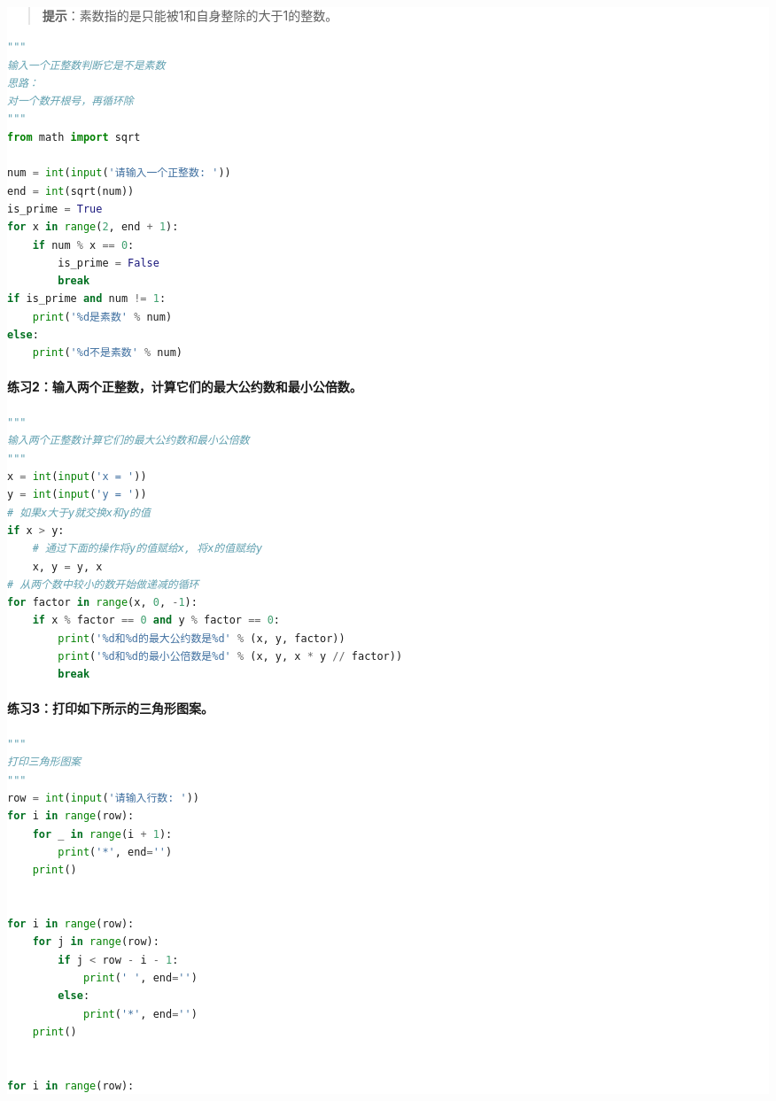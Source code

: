 > **提示**：素数指的是只能被1和自身整除的大于1的整数。

```Python
"""
输入一个正整数判断它是不是素数
思路：
对一个数开根号，再循环除
"""
from math import sqrt

num = int(input('请输入一个正整数: '))
end = int(sqrt(num))
is_prime = True
for x in range(2, end + 1):
    if num % x == 0:
        is_prime = False
        break
if is_prime and num != 1:
    print('%d是素数' % num)
else:
    print('%d不是素数' % num)
```

#### 练习2：输入两个正整数，计算它们的最大公约数和最小公倍数。

```Python
"""
输入两个正整数计算它们的最大公约数和最小公倍数
"""
x = int(input('x = '))
y = int(input('y = '))
# 如果x大于y就交换x和y的值
if x > y:
    # 通过下面的操作将y的值赋给x, 将x的值赋给y
    x, y = y, x
# 从两个数中较小的数开始做递减的循环
for factor in range(x, 0, -1):
    if x % factor == 0 and y % factor == 0:
        print('%d和%d的最大公约数是%d' % (x, y, factor))
        print('%d和%d的最小公倍数是%d' % (x, y, x * y // factor))
        break
```

#### 练习3：打印如下所示的三角形图案。

```Python
"""
打印三角形图案
"""
row = int(input('请输入行数: '))
for i in range(row):
    for _ in range(i + 1):
        print('*', end='')
    print()


for i in range(row):
    for j in range(row):
        if j < row - i - 1:
            print(' ', end='')
        else:
            print('*', end='')
    print()

    
for i in range(row):
```